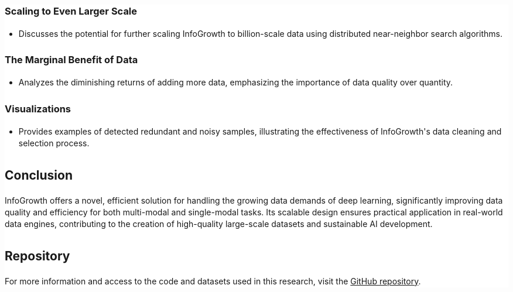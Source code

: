 ### Scaling to Even Larger Scale
- Discusses the potential for further scaling InfoGrowth to billion-scale data using distributed near-neighbor search algorithms.

### The Marginal Benefit of Data
- Analyzes the diminishing returns of adding more data, emphasizing the importance of data quality over quantity.

### Visualizations
- Provides examples of detected redundant and noisy samples, illustrating the effectiveness of InfoGrowth's data cleaning and selection process.

## Conclusion
InfoGrowth offers a novel, efficient solution for handling the growing data demands of deep learning, significantly improving data quality and efficiency for both multi-modal and single-modal tasks. Its scalable design ensures practical application in real-world data engines, contributing to the creation of high-quality large-scale datasets and sustainable AI development.

## Repository
For more information and access to the code and datasets used in this research, visit the [GitHub repository](https://github.com/NUS-HPC-AI-Lab/InfoGrowth).